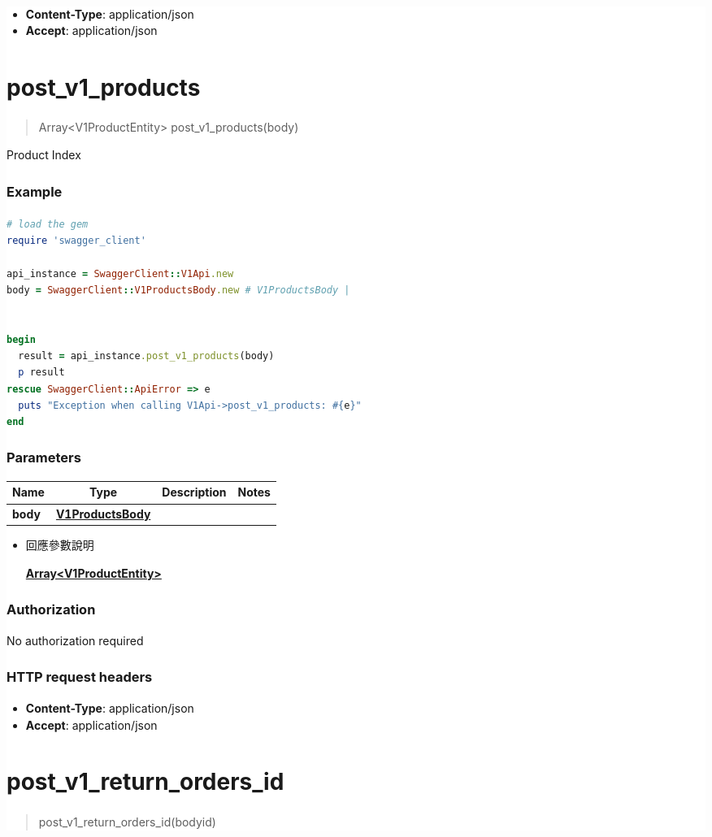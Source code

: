  - **Content-Type**: application/json
 - **Accept**: application/json



# **post_v1_products**
> Array&lt;V1ProductEntity&gt; post_v1_products(body)



Product Index

### Example
```ruby
# load the gem
require 'swagger_client'

api_instance = SwaggerClient::V1Api.new
body = SwaggerClient::V1ProductsBody.new # V1ProductsBody |


begin
  result = api_instance.post_v1_products(body)
  p result
rescue SwaggerClient::ApiError => e
  puts "Exception when calling V1Api->post_v1_products: #{e}"
end
```

### Parameters

Name | Type | Description  | Notes
------------- | ------------- | ------------- | -------------
 **body** | [**V1ProductsBody**](V1ProductsBody.md)|  |

- 回應參數說明

  [**Array&lt;V1ProductEntity&gt;**](V1ProductEntity.md)

### Authorization

No authorization required

### HTTP request headers

 - **Content-Type**: application/json
 - **Accept**: application/json



# **post_v1_return_orders_id**
> post_v1_return_orders_id(bodyid)

